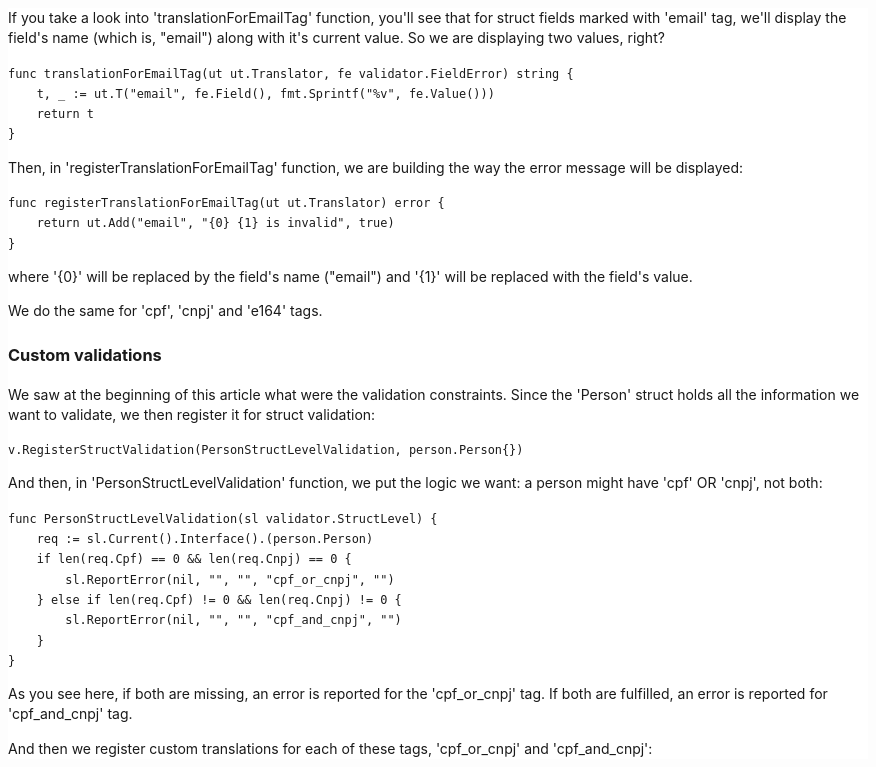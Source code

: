 If you take a look into 'translationForEmailTag' function, you'll see that for struct fields marked with 'email' tag, we'll display the field's name (which is, "email") along with it's current value. So we are displaying two values, right?

```
func translationForEmailTag(ut ut.Translator, fe validator.FieldError) string {
    t, _ := ut.T("email", fe.Field(), fmt.Sprintf("%v", fe.Value()))
    return t
}

```

Then, in 'registerTranslationForEmailTag' function, we are building the way the error message will be displayed:

```
func registerTranslationForEmailTag(ut ut.Translator) error {
    return ut.Add("email", "{0} {1} is invalid", true)
}

```

where '{0}' will be replaced by the field's name ("email") and '{1}' will be replaced with the field's value.

We do the same for 'cpf', 'cnpj' and 'e164' tags.

### Custom validations

We saw at the beginning of this article what were the validation constraints. Since the 'Person' struct holds all the information we want to validate, we then register it for struct validation:

```
v.RegisterStructValidation(PersonStructLevelValidation, person.Person{})

```

And then, in 'PersonStructLevelValidation' function, we put the logic we want: a person might have 'cpf' OR 'cnpj', not both:

```
func PersonStructLevelValidation(sl validator.StructLevel) {
    req := sl.Current().Interface().(person.Person)
    if len(req.Cpf) == 0 && len(req.Cnpj) == 0 {
        sl.ReportError(nil, "", "", "cpf_or_cnpj", "")
    } else if len(req.Cpf) != 0 && len(req.Cnpj) != 0 {
        sl.ReportError(nil, "", "", "cpf_and_cnpj", "")
    }
}

```

As you see here, if both are missing, an error is reported for the 'cpf\_or\_cnpj' tag. If both are fulfilled, an error is reported for 'cpf\_and\_cnpj' tag.

And then we register custom translations for each of these tags, 'cpf\_or\_cnpj' and 'cpf\_and\_cnpj':
